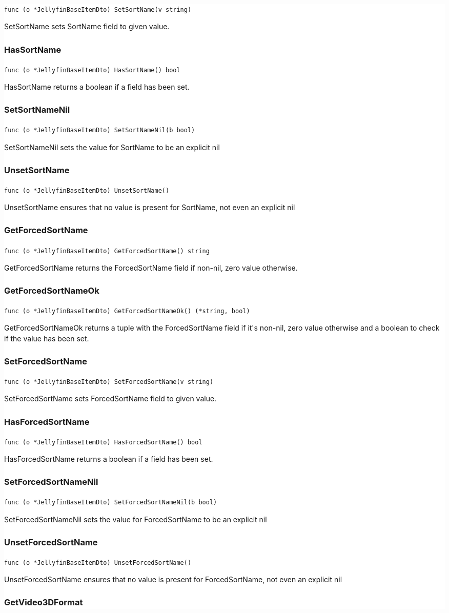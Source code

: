 `func (o *JellyfinBaseItemDto) SetSortName(v string)`

SetSortName sets SortName field to given value.

### HasSortName

`func (o *JellyfinBaseItemDto) HasSortName() bool`

HasSortName returns a boolean if a field has been set.

### SetSortNameNil

`func (o *JellyfinBaseItemDto) SetSortNameNil(b bool)`

 SetSortNameNil sets the value for SortName to be an explicit nil

### UnsetSortName
`func (o *JellyfinBaseItemDto) UnsetSortName()`

UnsetSortName ensures that no value is present for SortName, not even an explicit nil
### GetForcedSortName

`func (o *JellyfinBaseItemDto) GetForcedSortName() string`

GetForcedSortName returns the ForcedSortName field if non-nil, zero value otherwise.

### GetForcedSortNameOk

`func (o *JellyfinBaseItemDto) GetForcedSortNameOk() (*string, bool)`

GetForcedSortNameOk returns a tuple with the ForcedSortName field if it's non-nil, zero value otherwise
and a boolean to check if the value has been set.

### SetForcedSortName

`func (o *JellyfinBaseItemDto) SetForcedSortName(v string)`

SetForcedSortName sets ForcedSortName field to given value.

### HasForcedSortName

`func (o *JellyfinBaseItemDto) HasForcedSortName() bool`

HasForcedSortName returns a boolean if a field has been set.

### SetForcedSortNameNil

`func (o *JellyfinBaseItemDto) SetForcedSortNameNil(b bool)`

 SetForcedSortNameNil sets the value for ForcedSortName to be an explicit nil

### UnsetForcedSortName
`func (o *JellyfinBaseItemDto) UnsetForcedSortName()`

UnsetForcedSortName ensures that no value is present for ForcedSortName, not even an explicit nil
### GetVideo3DFormat
